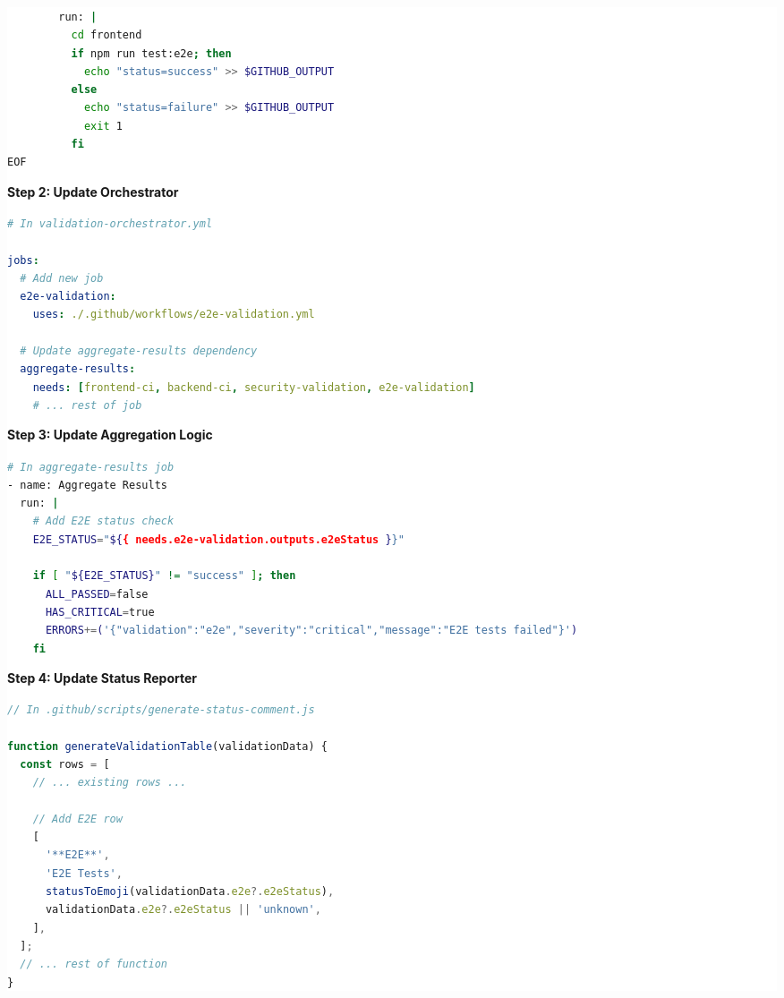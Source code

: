 ```bash
        run: |
          cd frontend
          if npm run test:e2e; then
            echo "status=success" >> $GITHUB_OUTPUT
          else
            echo "status=failure" >> $GITHUB_OUTPUT
            exit 1
          fi
EOF
```

**Step 2: Update Orchestrator**

```yaml
# In validation-orchestrator.yml

jobs:
  # Add new job
  e2e-validation:
    uses: ./.github/workflows/e2e-validation.yml

  # Update aggregate-results dependency
  aggregate-results:
    needs: [frontend-ci, backend-ci, security-validation, e2e-validation]
    # ... rest of job
```

**Step 3: Update Aggregation Logic**

```bash
# In aggregate-results job
- name: Aggregate Results
  run: |
    # Add E2E status check
    E2E_STATUS="${{ needs.e2e-validation.outputs.e2eStatus }}"

    if [ "${E2E_STATUS}" != "success" ]; then
      ALL_PASSED=false
      HAS_CRITICAL=true
      ERRORS+=('{"validation":"e2e","severity":"critical","message":"E2E tests failed"}')
    fi
```

**Step 4: Update Status Reporter**

```javascript
// In .github/scripts/generate-status-comment.js

function generateValidationTable(validationData) {
  const rows = [
    // ... existing rows ...

    // Add E2E row
    [
      '**E2E**',
      'E2E Tests',
      statusToEmoji(validationData.e2e?.e2eStatus),
      validationData.e2e?.e2eStatus || 'unknown',
    ],
  ];
  // ... rest of function
}
```
